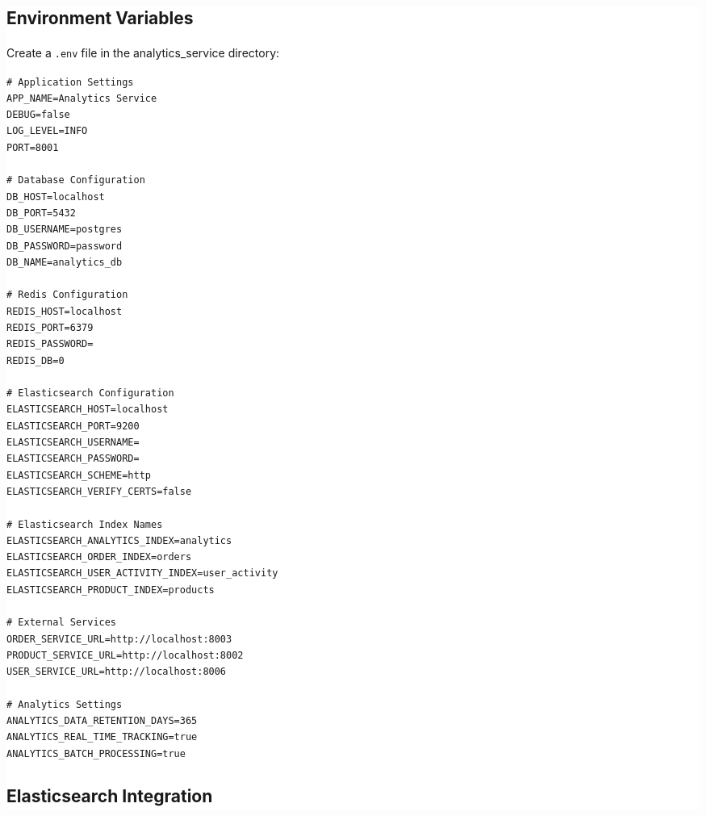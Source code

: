 ## Environment Variables

Create a `.env` file in the analytics_service directory:

```env
# Application Settings
APP_NAME=Analytics Service
DEBUG=false
LOG_LEVEL=INFO
PORT=8001

# Database Configuration
DB_HOST=localhost
DB_PORT=5432
DB_USERNAME=postgres
DB_PASSWORD=password
DB_NAME=analytics_db

# Redis Configuration
REDIS_HOST=localhost
REDIS_PORT=6379
REDIS_PASSWORD=
REDIS_DB=0

# Elasticsearch Configuration
ELASTICSEARCH_HOST=localhost
ELASTICSEARCH_PORT=9200
ELASTICSEARCH_USERNAME=
ELASTICSEARCH_PASSWORD=
ELASTICSEARCH_SCHEME=http
ELASTICSEARCH_VERIFY_CERTS=false

# Elasticsearch Index Names
ELASTICSEARCH_ANALYTICS_INDEX=analytics
ELASTICSEARCH_ORDER_INDEX=orders
ELASTICSEARCH_USER_ACTIVITY_INDEX=user_activity
ELASTICSEARCH_PRODUCT_INDEX=products

# External Services
ORDER_SERVICE_URL=http://localhost:8003
PRODUCT_SERVICE_URL=http://localhost:8002
USER_SERVICE_URL=http://localhost:8006

# Analytics Settings
ANALYTICS_DATA_RETENTION_DAYS=365
ANALYTICS_REAL_TIME_TRACKING=true
ANALYTICS_BATCH_PROCESSING=true
```

## Elasticsearch Integration
